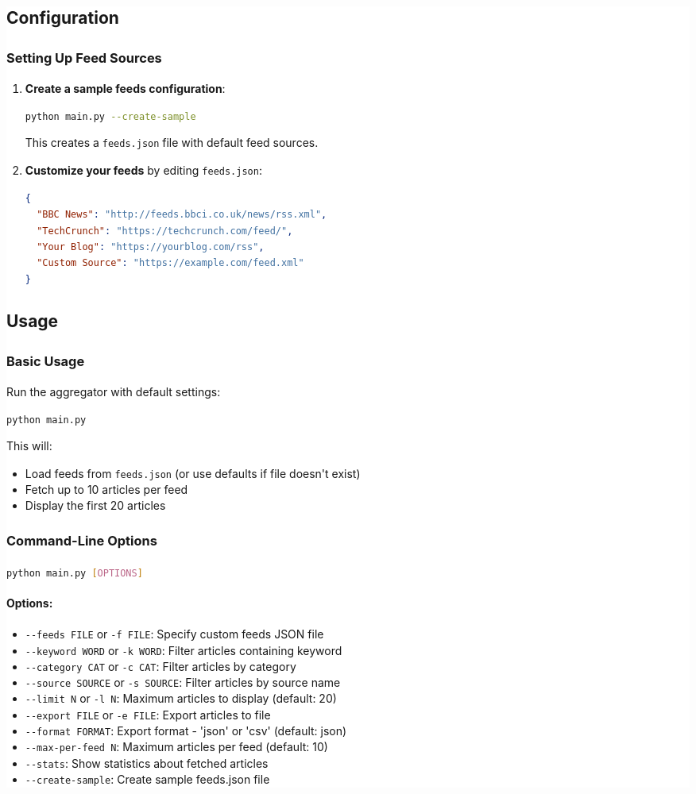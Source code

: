 ## Configuration

### Setting Up Feed Sources

1. **Create a sample feeds configuration**:
   ```bash
   python main.py --create-sample
   ```
   This creates a `feeds.json` file with default feed sources.

2. **Customize your feeds** by editing `feeds.json`:
   ```json
   {
     "BBC News": "http://feeds.bbci.co.uk/news/rss.xml",
     "TechCrunch": "https://techcrunch.com/feed/",
     "Your Blog": "https://yourblog.com/rss",
     "Custom Source": "https://example.com/feed.xml"
   }
   ```

## Usage

### Basic Usage

Run the aggregator with default settings:
```bash
python main.py
```

This will:
- Load feeds from `feeds.json` (or use defaults if file doesn't exist)
- Fetch up to 10 articles per feed
- Display the first 20 articles

### Command-Line Options

```bash
python main.py [OPTIONS]
```

#### Options:

- `--feeds FILE` or `-f FILE`: Specify custom feeds JSON file
- `--keyword WORD` or `-k WORD`: Filter articles containing keyword
- `--category CAT` or `-c CAT`: Filter articles by category
- `--source SOURCE` or `-s SOURCE`: Filter articles by source name
- `--limit N` or `-l N`: Maximum articles to display (default: 20)
- `--export FILE` or `-e FILE`: Export articles to file
- `--format FORMAT`: Export format - 'json' or 'csv' (default: json)
- `--max-per-feed N`: Maximum articles per feed (default: 10)
- `--stats`: Show statistics about fetched articles
- `--create-sample`: Create sample feeds.json file
